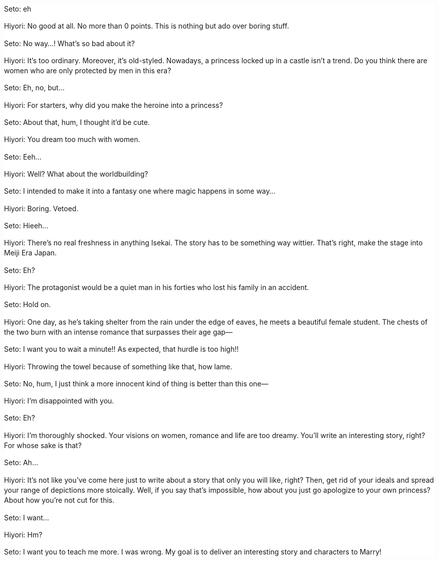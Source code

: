 Seto: eh

Hiyori: No good at all. No more than 0 points. This is nothing but ado over boring stuff.

Seto: No way…! What’s so bad about it?

Hiyori: It’s too ordinary. Moreover, it’s old-styled. Nowadays, a princess locked up in a castle isn’t a trend. Do you think there are women who are only protected by men in this era?

Seto: Eh, no, but…

Hiyori: For starters, why did you make the heroine into a princess?

Seto: About that, hum, I thought it’d be cute.

Hiyori: You dream too much with women.

Seto: Eeh…

Hiyori: Well? What about the worldbuilding?

Seto: I intended to make it into a fantasy one where magic happens in some way…

Hiyori: Boring. Vetoed.

Seto: Hieeh…

Hiyori: There’s no real freshness in anything Isekai. The story has to be something way wittier. That’s right, make the stage into Meiji Era Japan.

Seto: Eh?

Hiyori: The protagonist would be a quiet man in his forties who lost his family in an accident.

Seto: Hold on.

Hiyori: One day, as he’s taking shelter from the rain under the edge of eaves, he meets a beautiful female student. The chests of the two burn with an intense romance that surpasses their age gap—

Seto: I want you to wait a minute!! As expected, that hurdle is too high!!

Hiyori: Throwing the towel because of something like that, how lame.

Seto: No, hum, I just think a more innocent kind of thing is better than this one—

Hiyori: I’m disappointed with you.

Seto: Eh?

Hiyori: I’m thoroughly shocked. Your visions on women, romance and life are too dreamy. You’ll write an interesting story, right? For whose sake is that?

Seto: Ah…

Hiyori: It’s not like you’ve come here just to write about a story that only you will like, right? Then, get rid of your ideals and spread your range of depictions more stoically. Well, if you say that’s impossible, how about you just go apologize to your own princess? About how you’re not cut for this.

Seto: I want…

Hiyori: Hm?

Seto: I want you to teach me more. I was wrong. My goal is to deliver an interesting story and characters to Marry!
